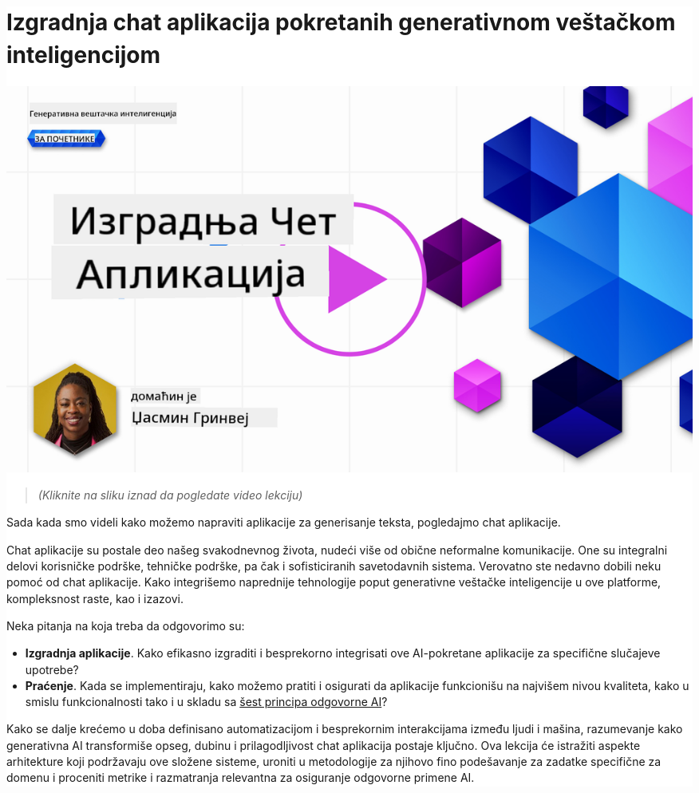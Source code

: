 
# Izgradnja chat aplikacija pokretanih generativnom veštačkom inteligencijom

[![Izgradnja chat aplikacija pokretanih generativnom veštačkom inteligencijom](../../../translated_images/07-lesson-banner.0f61145112d724a50d32abfb0b1841777f3ecec301d6f96a0b7f9d6b0e4756b9.sr.png)](https://aka.ms/gen-ai-lessons7-gh?WT.mc_id=academic-105485-koreyst)

> _(Kliknite na sliku iznad da pogledate video lekciju)_

Sada kada smo videli kako možemo napraviti aplikacije za generisanje teksta, pogledajmo chat aplikacije.

Chat aplikacije su postale deo našeg svakodnevnog života, nudeći više od obične neformalne komunikacije. One su integralni delovi korisničke podrške, tehničke podrške, pa čak i sofisticiranih savetodavnih sistema. Verovatno ste nedavno dobili neku pomoć od chat aplikacije. Kako integrišemo naprednije tehnologije poput generativne veštačke inteligencije u ove platforme, kompleksnost raste, kao i izazovi.

Neka pitanja na koja treba da odgovorimo su:

- **Izgradnja aplikacije**. Kako efikasno izgraditi i besprekorno integrisati ove AI-pokretane aplikacije za specifične slučajeve upotrebe?
- **Praćenje**. Kada se implementiraju, kako možemo pratiti i osigurati da aplikacije funkcionišu na najvišem nivou kvaliteta, kako u smislu funkcionalnosti tako i u skladu sa [šest principa odgovorne AI](https://www.microsoft.com/ai/responsible-ai?WT.mc_id=academic-105485-koreyst)?

Kako se dalje krećemo u doba definisano automatizacijom i besprekornim interakcijama između ljudi i mašina, razumevanje kako generativna AI transformiše opseg, dubinu i prilagodljivost chat aplikacija postaje ključno. Ova lekcija će istražiti aspekte arhitekture koji podržavaju ove složene sisteme, uroniti u metodologije za njihovo fino podešavanje za zadatke specifične za domenu i proceniti metrike i razmatranja relevantna za osiguranje odgovorne primene AI.
